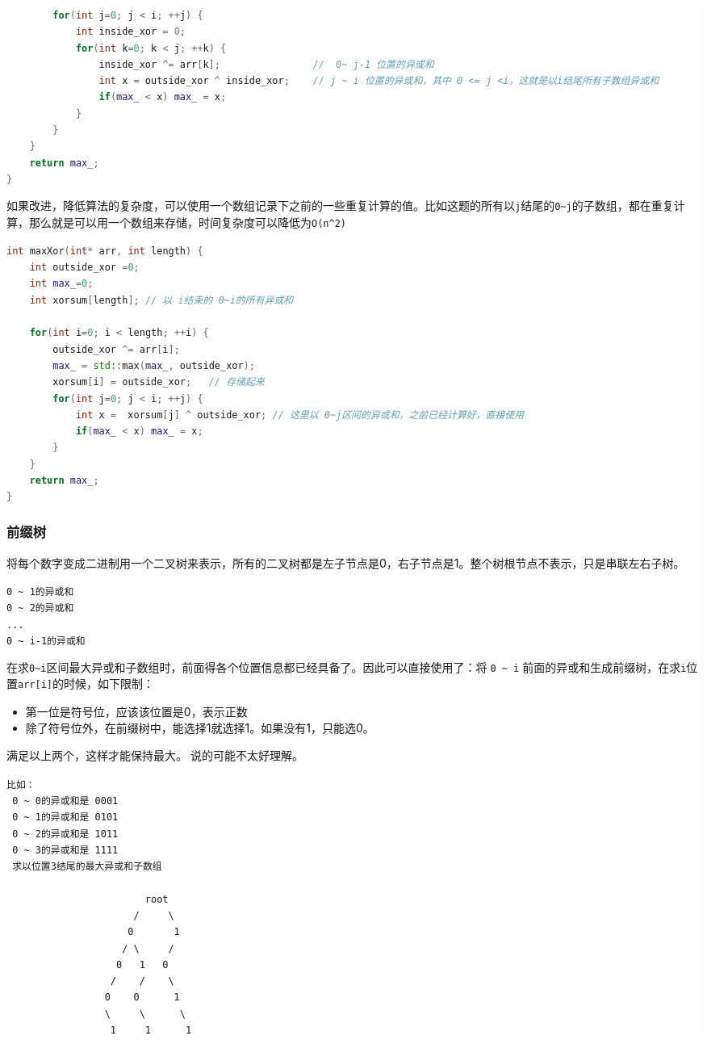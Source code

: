 ```cpp
        for(int j=0; j < i; ++j) { 
            int inside_xor = 0;
            for(int k=0; k < j; ++k) { 
                inside_xor ^= arr[k];                //  0~ j-1 位置的异或和 
                int x = outside_xor ^ inside_xor;    // j ~ i 位置的异或和，其中 0 <= j <i，这就是以i结尾所有子数组异或和
                if(max_ < x) max_ = x;
            }
        }
    }
    return max_;
}
```
如果改进，降低算法的复杂度，可以使用一个数组记录下之前的一些重复计算的值。比如这题的所有以`j`结尾的`0~j`的子数组，都在重复计算，那么就是可以用一个数组来存储，时间复杂度可以降低为`O(n^2)`
```cpp
int maxXor(int* arr, int length) {
    int outside_xor =0;
    int max_=0;
    int xorsum[length]; // 以 i结束的 0~i的所有异或和

    for(int i=0; i < length; ++i) { 
        outside_xor ^= arr[i]; 
        max_ = std::max(max_, outside_xor);
        xorsum[i] = outside_xor;   // 存储起来
        for(int j=0; j < i; ++j) { 
            int x =  xorsum[j] ^ outside_xor; // 这里以 0~j区间的异或和，之前已经计算好，直接使用
            if(max_ < x) max_ = x;
        }
    }
    return max_;
}
```

### 前缀树 

将每个数字变成二进制用一个二叉树来表示，所有的二叉树都是左子节点是0，右子节点是1。整个树根节点不表示，只是串联左右子树。
```
0 ~ 1的异或和
0 ~ 2的异或和
...
0 ~ i-1的异或和
```
在求`0~i`区间最大异或和子数组时，前面得各个位置信息都已经具备了。因此可以直接使用了：将 `0 ~ i` 前面的异或和生成前缀树，在求`i`位置`arr[i]`的时候，如下限制：
+ 第一位是符号位，应该该位置是0，表示正数
+ 除了符号位外，在前缀树中，能选择1就选择1。如果没有1，只能选0。
  

满足以上两个，这样才能保持最大。 说的可能不太好理解。
```
比如：
 0 ~ 0的异或和是 0001 
 0 ~ 1的异或和是 0101
 0 ~ 2的异或和是 1011
 0 ~ 3的异或和是 1111
 求以位置3结尾的最大异或和子数组 
 
                        root 
                      /     \
                     0       1
                    / \     /
                   0   1   0
                  /    /    \
                 0    0      1
                 \     \      \
                  1     1      1
```